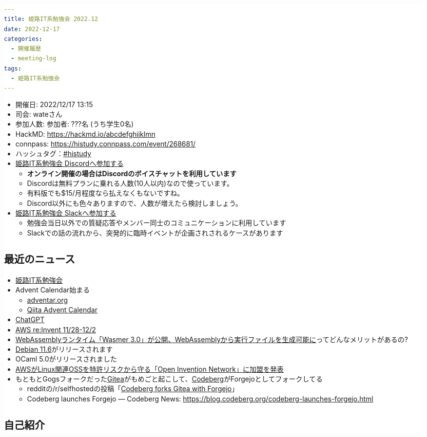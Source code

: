 ```yaml
---
title: 姫路IT系勉強会 2022.12
date: 2022-12-17
categories:
  - 開催履歴
  - meeting-log
tags:
  - 姫路IT系勉強会
---
```

* 開催日: 2022/12/17 13:15
* 司会: wateさん
* 参加人数: 参加者: ???名 (うち学生0名)
* HackMD: <https://hackmd.io/abcdefghijklmn>
* connpass: <https://histudy.connpass.com/event/268681/>
* ハッシュタグ：[#histudy](https://twitter.com/search?q=%23histudy&src=typd)
* [姫路IT系勉強会 Discordへ参加する](https://discord.gg/rZCeScB)
    * **オンライン開催の場合はDiscordのボイスチャットを利用しています**
    * Discordは無料プランに乗れる人数(10人以内)なので使っています。
    * 有料版でも$15/月程度なら払えなくもないですね。
    * Discord以外にも色々ありますので、人数が増えたら検討しましょう。
* [姫路IT系勉強会 Slackへ参加する](https://join.slack.com/t/histudy/shared_invite/zt-ugowinom-ZG0ORhstkrqQGVyjksr_OA)
    * 勉強会当日以外での質疑応答やメンバー同士のコミュニケーションに利用しています
    * Slackでの話の流れから、突発的に臨時イベントが企画されされるケースがあります

最近のニュース
-----------------

* [姫路IT系勉強会](https://histudy.jp/)
* Advent Calendar始まる
    * [adventar.org](https://adventar.org/)
    * [Qiita Advent Calendar](https://qiita.com/advent-calendar/2022)
* [ChatGPT](https://chat.openai.com/auth/login)
* [AWS re:Invent 11/28-12/2](https://reinvent.awsevents.com/)
* [WebAssemblyランタイム「Wasmer 3.0」が公開、WebAssemblyから実行ファイルを生成可能に](https://codezine.jp/article/detail/16928)ってどんなメリットがあるの?
* [Debian 11.6](https://lists.debian.org/debian-release/2022/11/msg00251.html)がリリースされます
* OCaml 5.0がリリースされました
* [AWSがLinux関連OSSを特許リスクから守る「Open Invention Network」に加盟を発表](https://www.publickey1.jp/blog/22/awslinuxossopen_invention_network.html)
* もともとGogsフォークだった[Gitea](https://gitea.io/ja-jp/)がもめごと起こして、[Codeberg](https://codeberg.org/)がForgejoとしてフォークしてる
    * redditの/r/selfhostedの投稿「[Codeberg forks Gitea with Forgejo](https://www.reddit.com/r/selfhosted/comments/zndd0n/codeberg_forks_gitea_with_forgejo/)」
    * Codeberg launches Forgejo — Codeberg News: <https://blog.codeberg.org/codeberg-launches-forgejo.html>

自己紹介
---------------
